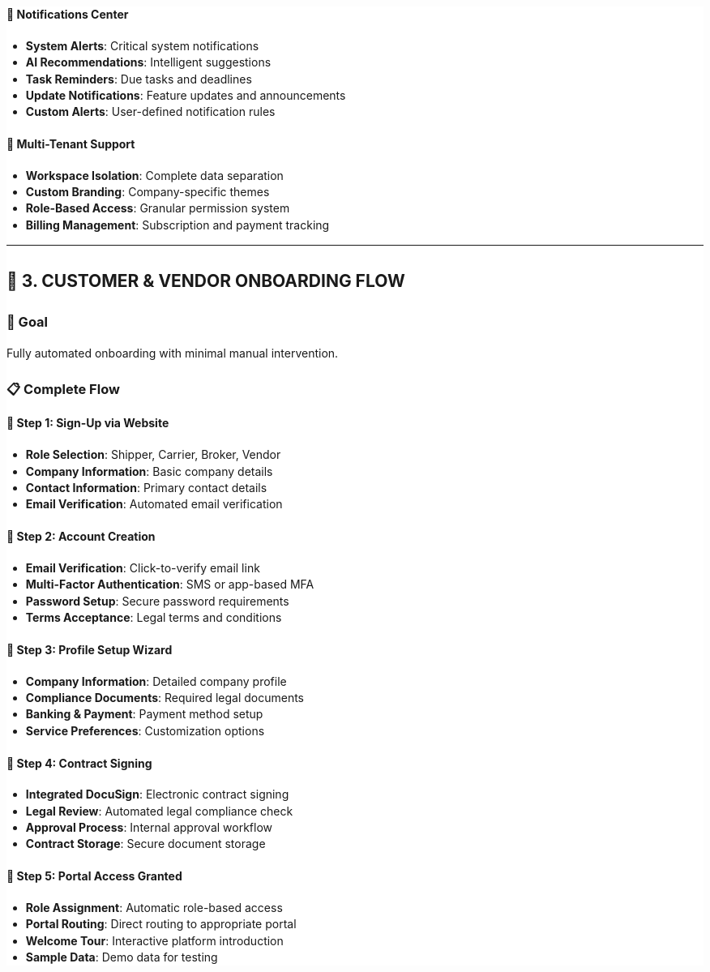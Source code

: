 #### **🔔 Notifications Center**
- **System Alerts**: Critical system notifications
- **AI Recommendations**: Intelligent suggestions
- **Task Reminders**: Due tasks and deadlines
- **Update Notifications**: Feature updates and announcements
- **Custom Alerts**: User-defined notification rules

#### **🏢 Multi-Tenant Support**
- **Workspace Isolation**: Complete data separation
- **Custom Branding**: Company-specific themes
- **Role-Based Access**: Granular permission system
- **Billing Management**: Subscription and payment tracking

---

## 🚀 **3. CUSTOMER & VENDOR ONBOARDING FLOW**

### **🎯 Goal**
Fully automated onboarding with minimal manual intervention.

### **📋 Complete Flow**

#### **📝 Step 1: Sign-Up via Website**
- **Role Selection**: Shipper, Carrier, Broker, Vendor
- **Company Information**: Basic company details
- **Contact Information**: Primary contact details
- **Email Verification**: Automated email verification

#### **🔐 Step 2: Account Creation**
- **Email Verification**: Click-to-verify email link
- **Multi-Factor Authentication**: SMS or app-based MFA
- **Password Setup**: Secure password requirements
- **Terms Acceptance**: Legal terms and conditions

#### **🏢 Step 3: Profile Setup Wizard**
- **Company Information**: Detailed company profile
- **Compliance Documents**: Required legal documents
- **Banking & Payment**: Payment method setup
- **Service Preferences**: Customization options

#### **📄 Step 4: Contract Signing**
- **Integrated DocuSign**: Electronic contract signing
- **Legal Review**: Automated legal compliance check
- **Approval Process**: Internal approval workflow
- **Contract Storage**: Secure document storage

#### **🎯 Step 5: Portal Access Granted**
- **Role Assignment**: Automatic role-based access
- **Portal Routing**: Direct routing to appropriate portal
- **Welcome Tour**: Interactive platform introduction
- **Sample Data**: Demo data for testing
